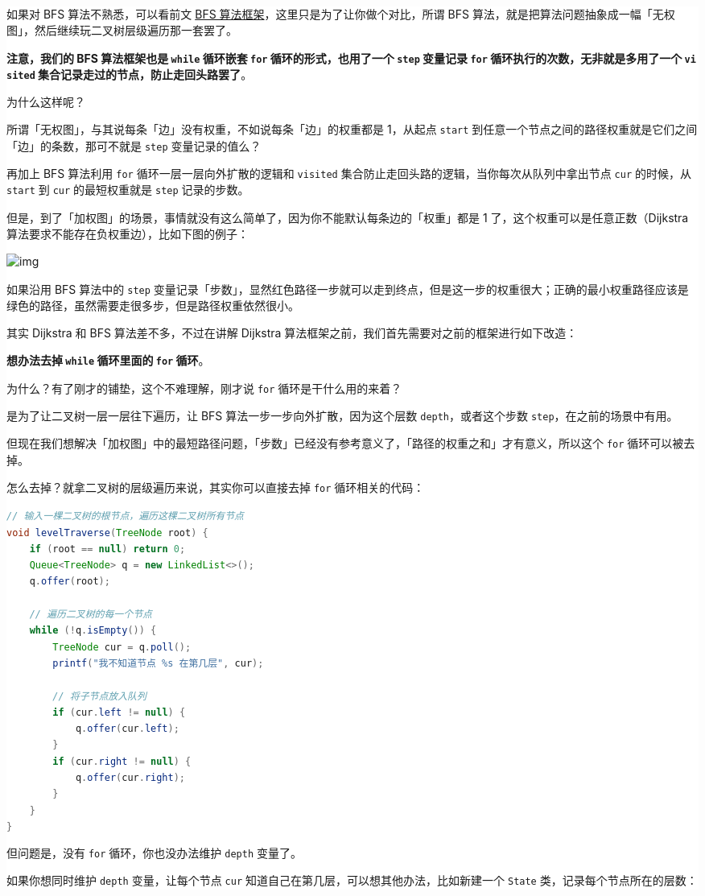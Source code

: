 如果对 BFS 算法不熟悉，可以看前文 [BFS 算法框架](https://labuladong.github.io/algo/di-ling-zh-bfe1b/bfs-suan-f-463fd/)，这里只是为了让你做个对比，所谓 BFS 算法，就是把算法问题抽象成一幅「无权图」，然后继续玩二叉树层级遍历那一套罢了。

**注意，我们的 BFS 算法框架也是 `while` 循环嵌套 `for` 循环的形式，也用了一个 `step` 变量记录 `for` 循环执行的次数，无非就是多用了一个 `visited` 集合记录走过的节点，防止走回头路罢了**。

为什么这样呢？

所谓「无权图」，与其说每条「边」没有权重，不如说每条「边」的权重都是 1，从起点 `start` 到任意一个节点之间的路径权重就是它们之间「边」的条数，那可不就是 `step` 变量记录的值么？

再加上 BFS 算法利用 `for` 循环一层一层向外扩散的逻辑和 `visited` 集合防止走回头路的逻辑，当你每次从队列中拿出节点 `cur` 的时候，从 `start` 到 `cur` 的最短权重就是 `step` 记录的步数。

但是，到了「加权图」的场景，事情就没有这么简单了，因为你不能默认每条边的「权重」都是 1 了，这个权重可以是任意正数（Dijkstra 算法要求不能存在负权重边），比如下图的例子：

![img](https://labuladong.github.io/algo/images/dijkstra/2.jpeg)

如果沿用 BFS 算法中的 `step` 变量记录「步数」，显然红色路径一步就可以走到终点，但是这一步的权重很大；正确的最小权重路径应该是绿色的路径，虽然需要走很多步，但是路径权重依然很小。

其实 Dijkstra 和 BFS 算法差不多，不过在讲解 Dijkstra 算法框架之前，我们首先需要对之前的框架进行如下改造：

**想办法去掉 `while` 循环里面的 `for` 循环**。

为什么？有了刚才的铺垫，这个不难理解，刚才说 `for` 循环是干什么用的来着？

是为了让二叉树一层一层往下遍历，让 BFS 算法一步一步向外扩散，因为这个层数 `depth`，或者这个步数 `step`，在之前的场景中有用。

但现在我们想解决「加权图」中的最短路径问题，「步数」已经没有参考意义了，「路径的权重之和」才有意义，所以这个 `for` 循环可以被去掉。

怎么去掉？就拿二叉树的层级遍历来说，其实你可以直接去掉 `for` 循环相关的代码：

```java
// 输入一棵二叉树的根节点，遍历这棵二叉树所有节点
void levelTraverse(TreeNode root) {
    if (root == null) return 0;
    Queue<TreeNode> q = new LinkedList<>();
    q.offer(root);

    // 遍历二叉树的每一个节点
    while (!q.isEmpty()) {
        TreeNode cur = q.poll();
        printf("我不知道节点 %s 在第几层", cur);

        // 将子节点放入队列
        if (cur.left != null) {
            q.offer(cur.left);
        }
        if (cur.right != null) {
            q.offer(cur.right);
        }
    }
}
```

但问题是，没有 `for` 循环，你也没办法维护 `depth` 变量了。

如果你想同时维护 `depth` 变量，让每个节点 `cur` 知道自己在第几层，可以想其他办法，比如新建一个 `State` 类，记录每个节点所在的层数：
